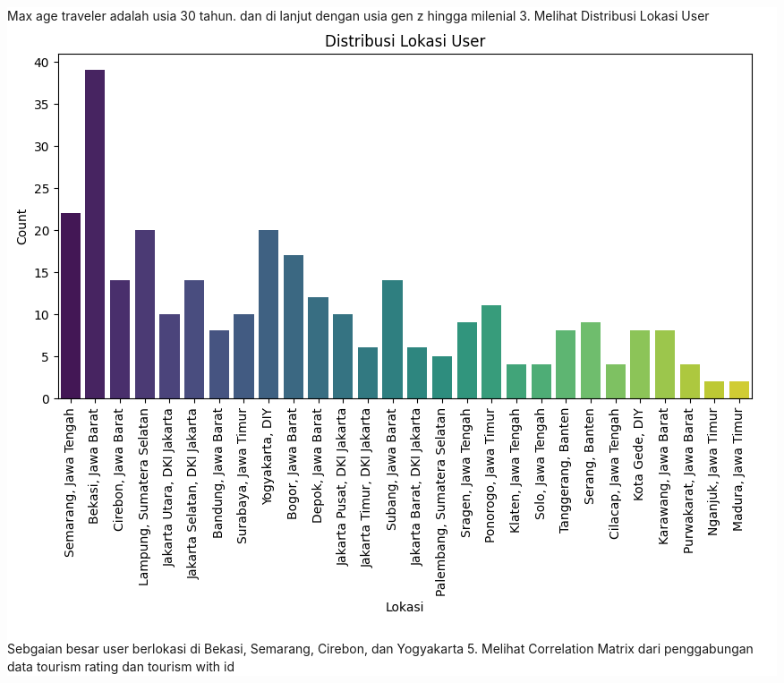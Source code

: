    Max age traveler adalah usia 30 tahun. dan di lanjut dengan usia gen z hingga milenial
3. Melihat Distribusi Lokasi User
   ![Screenshot 2](img/distribusi%20lokasi.png)

   Sebgaian besar user berlokasi di Bekasi, Semarang, Cirebon, dan Yogyakarta
5. Melihat Correlation Matrix dari penggabungan data tourism rating dan tourism with id